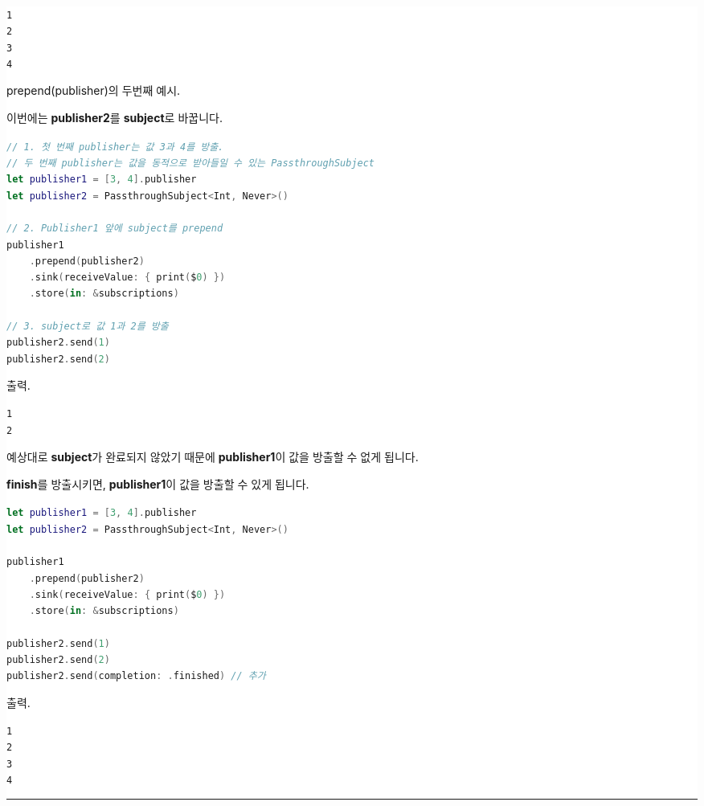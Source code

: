 ```
1
2
3
4
```

prepend(publisher)의 두번째 예시.

이번에는 **publisher2**를 **subject**로 바꿉니다.

```swift
// 1. 첫 번째 publisher는 값 3과 4를 방출.
// 두 번째 publisher는 값을 동적으로 받아들일 수 있는 PassthroughSubject
let publisher1 = [3, 4].publisher
let publisher2 = PassthroughSubject<Int, Never>()

// 2. Publisher1 앞에 subject를 prepend
publisher1
    .prepend(publisher2)
    .sink(receiveValue: { print($0) })
    .store(in: &subscriptions)

// 3. subject로 값 1과 2를 방출
publisher2.send(1)
publisher2.send(2)
```

출력.

```
1
2
```

예상대로 **subject**가 완료되지 않았기 때문에 **publisher1**이 값을 방출할 수 없게 됩니다.

**finish**를 방출시키면, **publisher1**이 값을 방출할 수 있게 됩니다.

```swift
let publisher1 = [3, 4].publisher
let publisher2 = PassthroughSubject<Int, Never>()

publisher1
    .prepend(publisher2)
    .sink(receiveValue: { print($0) })
    .store(in: &subscriptions)

publisher2.send(1)
publisher2.send(2)
publisher2.send(completion: .finished) // 추가
```

출력.

```
1
2
3
4
```

---